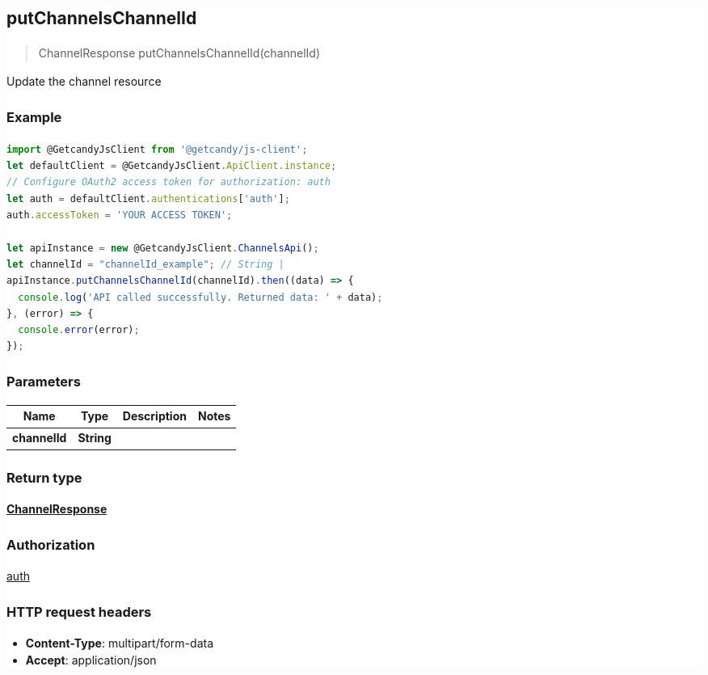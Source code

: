 
## putChannelsChannelId

> ChannelResponse putChannelsChannelId(channelId)

Update the channel resource

### Example

```javascript
import @GetcandyJsClient from '@getcandy/js-client';
let defaultClient = @GetcandyJsClient.ApiClient.instance;
// Configure OAuth2 access token for authorization: auth
let auth = defaultClient.authentications['auth'];
auth.accessToken = 'YOUR ACCESS TOKEN';

let apiInstance = new @GetcandyJsClient.ChannelsApi();
let channelId = "channelId_example"; // String | 
apiInstance.putChannelsChannelId(channelId).then((data) => {
  console.log('API called successfully. Returned data: ' + data);
}, (error) => {
  console.error(error);
});

```

### Parameters


Name | Type | Description  | Notes
------------- | ------------- | ------------- | -------------
 **channelId** | **String**|  | 

### Return type

[**ChannelResponse**](ChannelResponse.md)

### Authorization

[auth](../README.md#auth)

### HTTP request headers

- **Content-Type**: multipart/form-data
- **Accept**: application/json

